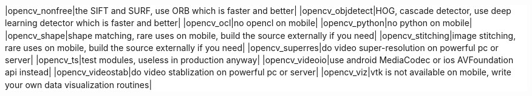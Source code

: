 |opencv_nonfree|the SIFT and SURF, use ORB which is faster and better|
|opencv_objdetect|HOG, cascade detector, use deep learning detector which is faster and better|
|opencv_ocl|no opencl on mobile|
|opencv_python|no python on mobile|
|opencv_shape|shape matching, rare uses on mobile, build the source externally if you need|
|opencv_stitching|image stitching, rare uses on mobile, build the source externally if you need|
|opencv_superres|do video super-resolution on powerful pc or server|
|opencv_ts|test modules, useless in production anyway|
|opencv_videoio|use android MediaCodec or ios AVFoundation api instead|
|opencv_videostab|do video stablization on powerful pc or server|
|opencv_viz|vtk is not available on mobile, write your own data visualization routines|


